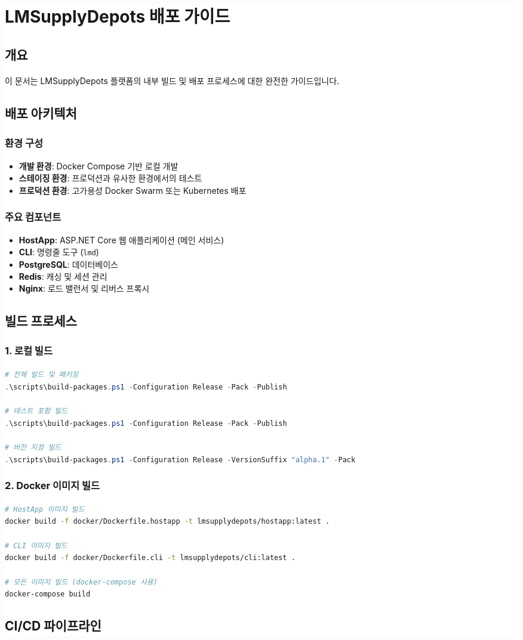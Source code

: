 # LMSupplyDepots 배포 가이드

## 개요

이 문서는 LMSupplyDepots 플랫폼의 내부 빌드 및 배포 프로세스에 대한 완전한 가이드입니다.

## 배포 아키텍처

### 환경 구성
- **개발 환경**: Docker Compose 기반 로컬 개발
- **스테이징 환경**: 프로덕션과 유사한 환경에서의 테스트
- **프로덕션 환경**: 고가용성 Docker Swarm 또는 Kubernetes 배포

### 주요 컴포넌트
- **HostApp**: ASP.NET Core 웹 애플리케이션 (메인 서비스)
- **CLI**: 명령줄 도구 (`lmd`)
- **PostgreSQL**: 데이터베이스
- **Redis**: 캐싱 및 세션 관리
- **Nginx**: 로드 밸런서 및 리버스 프록시

## 빌드 프로세스

### 1. 로컬 빌드

```powershell
# 전체 빌드 및 패키징
.\scripts\build-packages.ps1 -Configuration Release -Pack -Publish

# 테스트 포함 빌드
.\scripts\build-packages.ps1 -Configuration Release -Pack -Publish

# 버전 지정 빌드
.\scripts\build-packages.ps1 -Configuration Release -VersionSuffix "alpha.1" -Pack
```

### 2. Docker 이미지 빌드

```bash
# HostApp 이미지 빌드
docker build -f docker/Dockerfile.hostapp -t lmsupplydepots/hostapp:latest .

# CLI 이미지 빌드
docker build -f docker/Dockerfile.cli -t lmsupplydepots/cli:latest .

# 모든 이미지 빌드 (docker-compose 사용)
docker-compose build
```

## CI/CD 파이프라인
